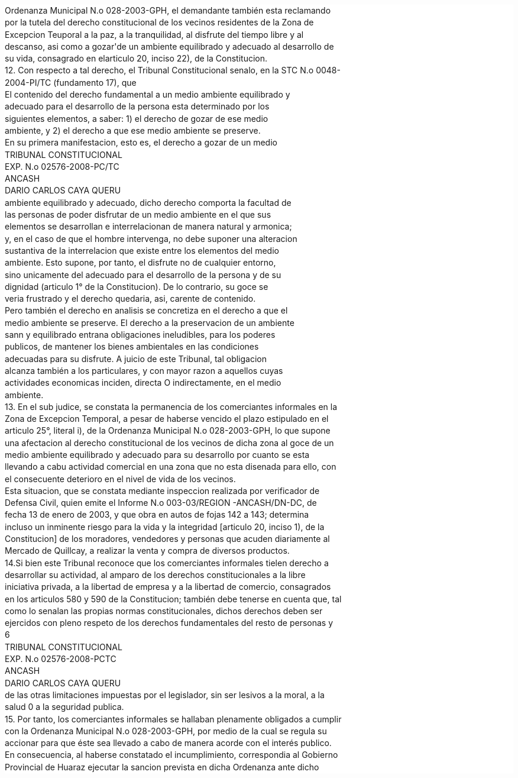 Ordenanza Municipal N.o 028-2003-GPH, el demandante también esta reclamando  
por la tutela del derecho constitucional de los vecinos residentes de la Zona de  
Excepcion Teuporal a la paz, a la tranquilidad, al disfrute del tiempo libre y al  
descanso, asi como a gozar'de un ambiente equilibrado y adecuado al desarrollo de  
su vida, consagrado en elarticulo 20, inciso 22), de la Constitucion.  
12. Con respecto a tal derecho, el Tribunal Constitucional senalo, en la STC N.o 0048-  
2004-PI/TC (fundamento 17), que  
El contenido del derecho fundamental a un medio ambiente equilibrado y  
adecuado para el desarrollo de la persona esta determinado por los  
siguientes elementos, a saber: 1) el derecho de gozar de ese medio  
ambiente, y 2) el derecho a que ese medio ambiente se preserve.  
En su primera manifestacion, esto es, el derecho a gozar de un medio  
TRIBUNAL CONSTITUCIONAL  
EXP. N.o 02576-2008-PC/TC  
ANCASH  
DARIO CARLOS CAYA QUERU  
ambiente equilibrado y adecuado, dicho derecho comporta la facultad de  
las personas de poder disfrutar de un medio ambiente en el que sus  
elementos se desarrollan e interrelacionan de manera natural y armonica;  
y, en el caso de que el hombre intervenga, no debe suponer una alteracion  
sustantiva de la interrelacion que existe entre los elementos del medio  
ambiente. Esto supone, por tanto, el disfrute no de cualquier entorno,  
sino unicamente del adecuado para el desarrollo de la persona y de su  
dignidad (articulo 1° de la Constitucion). De lo contrario, su goce se  
veria frustrado y el derecho quedaria, asi, carente de contenido.  
Pero también el derecho en analisis se concretiza en el derecho a que el  
medio ambiente se preserve. El derecho a la preservacion de un ambiente  
sann y equilibrado entrana obligaciones ineludibles, para los poderes  
publicos, de mantener los bienes ambientales en las condiciones  
adecuadas para su disfrute. A juicio de este Tribunal, tal obligacion  
alcanza también a los particulares, y con mayor razon a aquellos cuyas  
actividades economicas inciden, directa O indirectamente, en el medio  
ambiente.  
13. En el sub judice, se constata la permanencia de los comerciantes informales en la  
Zona de Excepcion Temporal, a pesar de haberse vencido el plazo estipulado en el  
articulo 25°, literal i), de la Ordenanza Municipal N.o 028-2003-GPH, lo que supone  
una afectacion al derecho constitucional de los vecinos de dicha zona al goce de un  
medio ambiente equilibrado y adecuado para su desarrollo por cuanto se esta  
llevando a cabu actividad comercial en una zona que no esta disenada para ello, con  
el consecuente deterioro en el nivel de vida de los vecinos.  
Esta situacion, que se constata mediante inspeccion realizada por verificador de  
Defensa Civil, quien emite el Informe N.o 003-03/REGION -ANCASH/DN-DC, de  
fecha 13 de enero de 2003, y que obra en autos de fojas 142 a 143; determina  
incluso un inminente riesgo para la vida y la integridad [articulo 20, inciso 1), de la  
Constitucion] de los moradores, vendedores y personas que acuden diariamente al  
Mercado de Quillcay, a realizar la venta y compra de diversos productos.  
14.Si bien este Tribunal reconoce que los comerciantes informales tielen derecho a  
desarrollar su actividad, al amparo de los derechos constitucionales a la libre  
iniciativa privada, a la libertad de empresa y a la libertad de comercio, consagrados  
en los articulos 580 y 590 de la Constitucion; también debe tenerse en cuenta que, tal  
como lo senalan las propias normas constitucionales, dichos derechos deben ser  
ejercidos con pleno respeto de los derechos fundamentales del resto de personas y  
6  
TRIBUNAL CONSTITUCIONAL  
EXP. N.o 02576-2008-PCTC  
ANCASH  
DARIO CARLOS CAYA QUERU  
de las otras limitaciones impuestas por el legislador, sin ser lesivos a la moral, a la  
salud 0 a la seguridad publica.  
15. Por tanto, los comerciantes informales se hallaban plenamente obligados a cumplir  
con la Ordenanza Municipal N.o 028-2003-GPH, por medio de la cual se regula su  
accionar para que éste sea llevado a cabo de manera acorde con el interés publico.  
En consecuencia, al haberse constatado el incumplimiento, correspondia al Gobierno  
Provincial de Huaraz ejecutar la sancion prevista en dicha Ordenanza ante dicho  